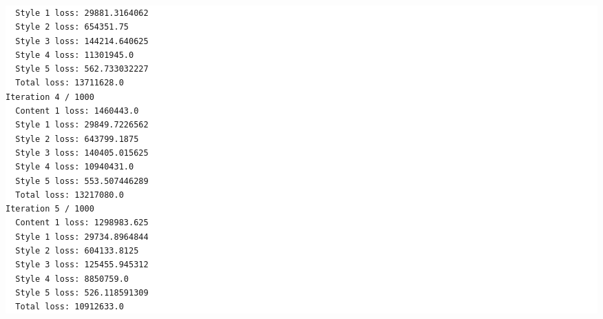 ```
  Style 1 loss: 29881.3164062
  Style 2 loss: 654351.75
  Style 3 loss: 144214.640625
  Style 4 loss: 11301945.0
  Style 5 loss: 562.733032227
  Total loss: 13711628.0
Iteration 4 / 1000
  Content 1 loss: 1460443.0
  Style 1 loss: 29849.7226562
  Style 2 loss: 643799.1875
  Style 3 loss: 140405.015625
  Style 4 loss: 10940431.0
  Style 5 loss: 553.507446289
  Total loss: 13217080.0
Iteration 5 / 1000
  Content 1 loss: 1298983.625
  Style 1 loss: 29734.8964844
  Style 2 loss: 604133.8125
  Style 3 loss: 125455.945312
  Style 4 loss: 8850759.0
  Style 5 loss: 526.118591309
  Total loss: 10912633.0
```
